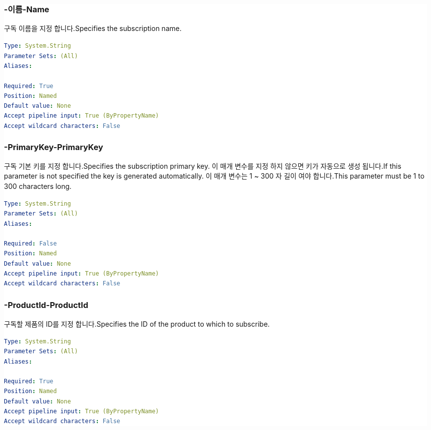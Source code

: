 ### <span data-ttu-id="b91a7-115">-이름</span><span class="sxs-lookup"><span data-stu-id="b91a7-115">-Name</span></span>
<span data-ttu-id="b91a7-116">구독 이름을 지정 합니다.</span><span class="sxs-lookup"><span data-stu-id="b91a7-116">Specifies the subscription name.</span></span>

```yaml
Type: System.String
Parameter Sets: (All)
Aliases:

Required: True
Position: Named
Default value: None
Accept pipeline input: True (ByPropertyName)
Accept wildcard characters: False
```

### <span data-ttu-id="b91a7-117">-PrimaryKey</span><span class="sxs-lookup"><span data-stu-id="b91a7-117">-PrimaryKey</span></span>
<span data-ttu-id="b91a7-118">구독 기본 키를 지정 합니다.</span><span class="sxs-lookup"><span data-stu-id="b91a7-118">Specifies the subscription primary key.</span></span>
<span data-ttu-id="b91a7-119">이 매개 변수를 지정 하지 않으면 키가 자동으로 생성 됩니다.</span><span class="sxs-lookup"><span data-stu-id="b91a7-119">If this parameter is not specified the key is generated automatically.</span></span>
<span data-ttu-id="b91a7-120">이 매개 변수는 1 ~ 300 자 길이 여야 합니다.</span><span class="sxs-lookup"><span data-stu-id="b91a7-120">This parameter must be 1 to 300 characters long.</span></span>

```yaml
Type: System.String
Parameter Sets: (All)
Aliases:

Required: False
Position: Named
Default value: None
Accept pipeline input: True (ByPropertyName)
Accept wildcard characters: False
```

### <span data-ttu-id="b91a7-121">-ProductId</span><span class="sxs-lookup"><span data-stu-id="b91a7-121">-ProductId</span></span>
<span data-ttu-id="b91a7-122">구독할 제품의 ID를 지정 합니다.</span><span class="sxs-lookup"><span data-stu-id="b91a7-122">Specifies the ID of the product to which to subscribe.</span></span>

```yaml
Type: System.String
Parameter Sets: (All)
Aliases:

Required: True
Position: Named
Default value: None
Accept pipeline input: True (ByPropertyName)
Accept wildcard characters: False
```
